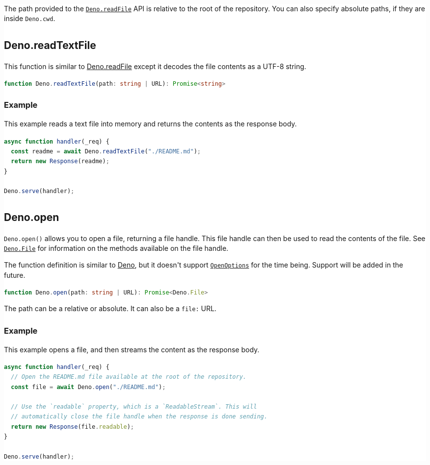 The path provided to the
[`Deno.readFile`](https://docs.deno.com/api/deno/~/Deno.readFile) API is
relative to the root of the repository. You can also specify absolute paths, if
they are inside `Deno.cwd`.

## Deno.readTextFile

This function is similar to [Deno.readFile](#Deno.readFile) except it decodes
the file contents as a UTF-8 string.

```ts
function Deno.readTextFile(path: string | URL): Promise<string>
```

### Example

This example reads a text file into memory and returns the contents as the
response body.

```js
async function handler(_req) {
  const readme = await Deno.readTextFile("./README.md");
  return new Response(readme);
}

Deno.serve(handler);
```

## Deno.open

`Deno.open()` allows you to open a file, returning a file handle. This file
handle can then be used to read the contents of the file. See
[`Deno.File`](#deno.file) for information on the methods available on the file
handle.

The function definition is similar to
[Deno](https://docs.deno.com/api/deno/~/Deno.open), but it doesn't support
[`OpenOptions`](https://docs.deno.com/api/deno/~/Deno.OpenOptions) for the time
being. Support will be added in the future.

```ts
function Deno.open(path: string | URL): Promise<Deno.File>
```

The path can be a relative or absolute. It can also be a `file:` URL.

### Example

This example opens a file, and then streams the content as the response body.

```js
async function handler(_req) {
  // Open the README.md file available at the root of the repository.
  const file = await Deno.open("./README.md");

  // Use the `readable` property, which is a `ReadableStream`. This will
  // automatically close the file handle when the response is done sending.
  return new Response(file.readable);
}

Deno.serve(handler);
```
